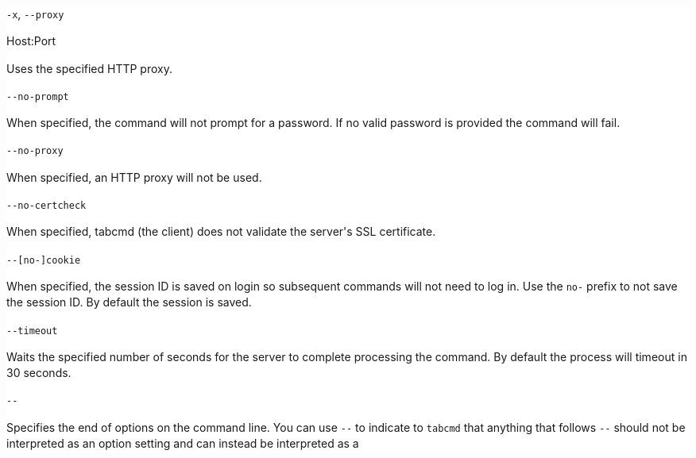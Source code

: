 
`-x`, `--proxy`

Host:Port

Uses the specified HTTP proxy.


`--no-prompt`

When specified, the command will not prompt for a password. If no valid
password is provided the command will fail.


`--no-proxy`

When specified, an HTTP proxy will not be used.



`--no-certcheck`

When specified, tabcmd (the client) does not validate the server\'s SSL
certificate.


`--[no-]cookie`

When specified, the session ID is saved on login so subsequent commands
will not need to log in. Use the `no-` prefix to not save the session
ID. By default the session is saved.

`--timeout`

Waits the specified number of seconds for the server to complete
processing the command. By default the process will timeout in 30
seconds.

`--`

Specifies the end of options on the command line. You can use `--` to
indicate to `tabcmd` that anything that follows `--` should not be
interpreted as an option setting and can instead be interpreted as a
